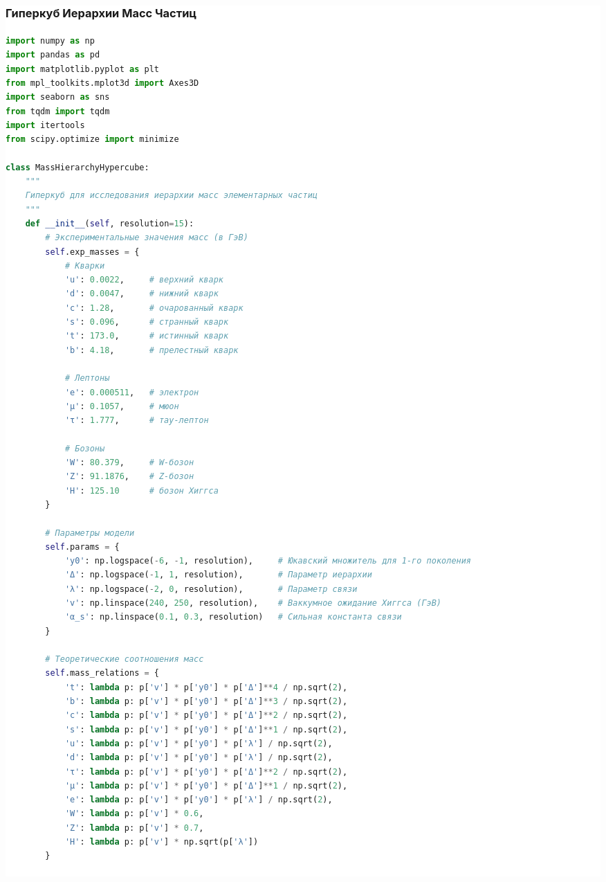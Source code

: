 ### Гиперкуб Иерархии Масс Частиц

```python
import numpy as np
import pandas as pd
import matplotlib.pyplot as plt
from mpl_toolkits.mplot3d import Axes3D
import seaborn as sns
from tqdm import tqdm
import itertools
from scipy.optimize import minimize

class MassHierarchyHypercube:
    """
    Гиперкуб для исследования иерархии масс элементарных частиц
    """
    def __init__(self, resolution=15):
        # Экспериментальные значения масс (в ГэВ)
        self.exp_masses = {
            # Кварки
            'u': 0.0022,     # верхний кварк
            'd': 0.0047,     # нижний кварк
            'c': 1.28,       # очарованный кварк
            's': 0.096,      # странный кварк
            't': 173.0,      # истинный кварк
            'b': 4.18,       # прелестный кварк
            
            # Лептоны
            'e': 0.000511,   # электрон
            'μ': 0.1057,     # мюон
            'τ': 1.777,      # тау-лептон
            
            # Бозоны
            'W': 80.379,     # W-бозон
            'Z': 91.1876,    # Z-бозон
            'H': 125.10      # бозон Хиггса
        }
        
        # Параметры модели
        self.params = {
            'y0': np.logspace(-6, -1, resolution),     # Юкавский множитель для 1-го поколения
            'Δ': np.logspace(-1, 1, resolution),       # Параметр иерархии
            'λ': np.logspace(-2, 0, resolution),       # Параметр связи
            'v': np.linspace(240, 250, resolution),    # Ваккумное ожидание Хиггса (ГэВ)
            'α_s': np.linspace(0.1, 0.3, resolution)   # Сильная константа связи
        }
        
        # Теоретические соотношения масс
        self.mass_relations = {
            't': lambda p: p['v'] * p['y0'] * p['Δ']**4 / np.sqrt(2),
            'b': lambda p: p['v'] * p['y0'] * p['Δ']**3 / np.sqrt(2),
            'c': lambda p: p['v'] * p['y0'] * p['Δ']**2 / np.sqrt(2),
            's': lambda p: p['v'] * p['y0'] * p['Δ']**1 / np.sqrt(2),
            'u': lambda p: p['v'] * p['y0'] * p['λ'] / np.sqrt(2),
            'd': lambda p: p['v'] * p['y0'] * p['λ'] / np.sqrt(2),
            'τ': lambda p: p['v'] * p['y0'] * p['Δ']**2 / np.sqrt(2),
            'μ': lambda p: p['v'] * p['y0'] * p['Δ']**1 / np.sqrt(2),
            'e': lambda p: p['v'] * p['y0'] * p['λ'] / np.sqrt(2),
            'W': lambda p: p['v'] * 0.6,
            'Z': lambda p: p['v'] * 0.7,
            'H': lambda p: p['v'] * np.sqrt(p['λ'])
        }
        
```